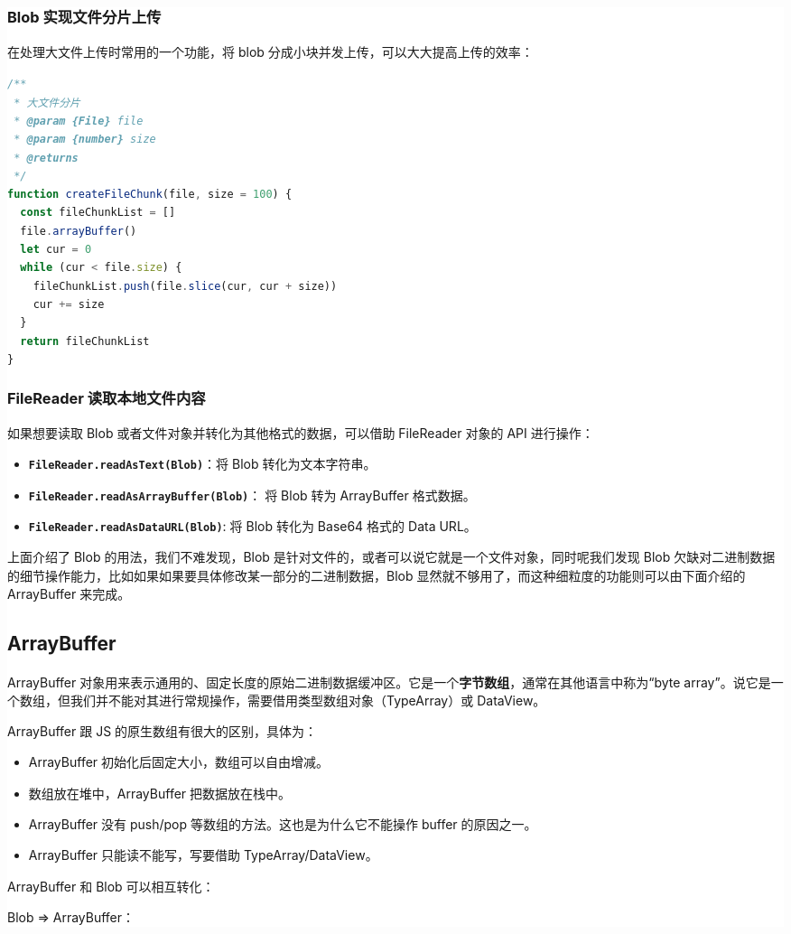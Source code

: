 <BlobViewImg/>

### Blob 实现文件分片上传

在处理大文件上传时常用的一个功能，将 blob 分成小块并发上传，可以大大提高上传的效率：

```javascript
/**
 * 大文件分片
 * @param {File} file
 * @param {number} size
 * @returns
 */
function createFileChunk(file, size = 100) {
  const fileChunkList = []
  file.arrayBuffer()
  let cur = 0
  while (cur < file.size) {
    fileChunkList.push(file.slice(cur, cur + size))
    cur += size
  }
  return fileChunkList
}
```

### FileReader 读取本地文件内容

如果想要读取 Blob 或者文件对象并转化为其他格式的数据，可以借助 FileReader 对象的 API 进行操作：

- **`FileReader.readAsText(Blob)`**：将 Blob 转化为文本字符串。

- **`FileReader.readAsArrayBuffer(Blob)`**： 将 Blob 转为 ArrayBuffer 格式数据。

- **`FileReader.readAsDataURL(Blob)`**: 将 Blob 转化为 Base64 格式的 Data URL。

<FileReaderMethods/>

上面介绍了 Blob 的用法，我们不难发现，Blob 是针对文件的，或者可以说它就是一个文件对象，同时呢我们发现 Blob 欠缺对二进制数据的细节操作能力，比如如果如果要具体修改某一部分的二进制数据，Blob 显然就不够用了，而这种细粒度的功能则可以由下面介绍的 ArrayBuffer 来完成。

## ArrayBuffer

ArrayBuffer 对象用来表示通用的、固定长度的原始二进制数据缓冲区。它是一个**字节数组**，通常在其他语言中称为“byte array”。说它是一个数组，但我们并不能对其进行常规操作，需要借用类型数组对象（TypeArray）或 DataView。

ArrayBuffer 跟 JS 的原生数组有很大的区别，具体为：

- ArrayBuffer 初始化后固定大小，数组可以自由增减。

- 数组放在堆中，ArrayBuffer 把数据放在栈中。

- ArrayBuffer 没有 push/pop 等数组的方法。这也是为什么它不能操作 buffer 的原因之一。

- ArrayBuffer 只能读不能写，写要借助 TypeArray/DataView。

ArrayBuffer 和 Blob 可以相互转化：

Blob => ArrayBuffer：

